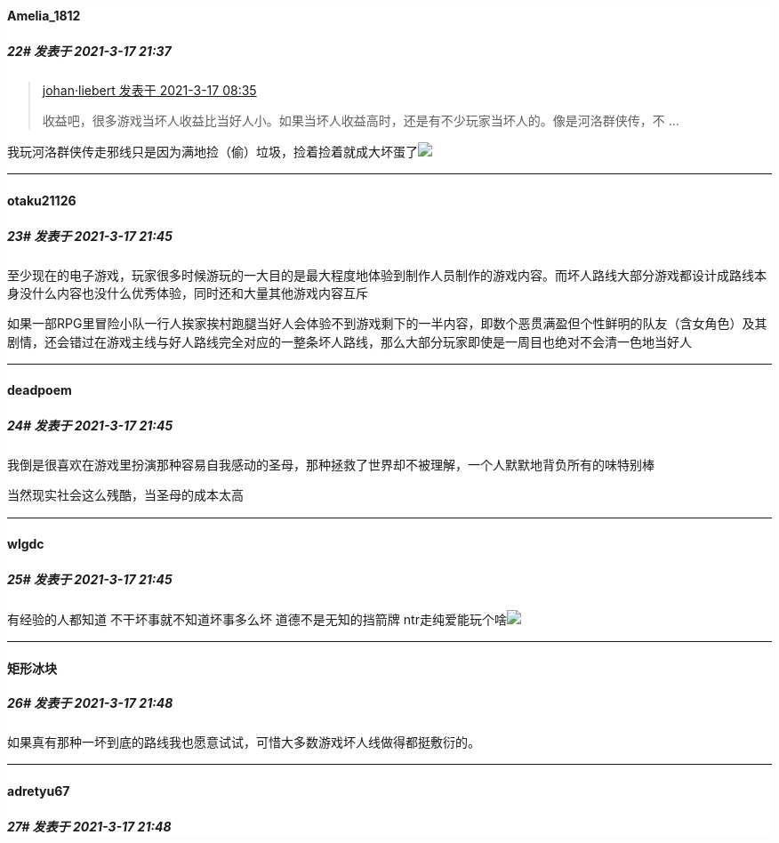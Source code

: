 ####  Amelia_1812  
##### 22#       发表于 2021-3-17 21:37


<blockquote><a href="httphttps://bbs.saraba1st.com/2b/forum.php?mod=redirect&amp;goto=findpost&amp;pid=50657413&amp;ptid=1993676" target="_blank">johan·liebert 发表于 2021-3-17 08:35</a>

收益吧，很多游戏当坏人收益比当好人小。如果当坏人收益高时，还是有不少玩家当坏人的。像是河洛群侠传，不 ...</blockquote>
我玩河洛群侠传走邪线只是因为满地捡（偷）垃圾，捡着捡着就成大坏蛋了<img src="https://static.saraba1st.com/image/smiley/face2017/004.gif" referrerpolicy="no-referrer">


-----

####  otaku21126  
##### 23#       发表于 2021-3-17 21:45


至少现在的电子游戏，玩家很多时候游玩的一大目的是最大程度地体验到制作人员制作的游戏内容。而坏人路线大部分游戏都设计成路线本身没什么内容也没什么优秀体验，同时还和大量其他游戏内容互斥


如果一部RPG里冒险小队一行人挨家挨村跑腿当好人会体验不到游戏剩下的一半内容，即数个恶贯满盈但个性鲜明的队友（含女角色）及其剧情，还会错过在游戏主线与好人路线完全对应的一整条坏人路线，那么大部分玩家即使是一周目也绝对不会清一色地当好人


-----

####  deadpoem  
##### 24#       发表于 2021-3-17 21:45


我倒是很喜欢在游戏里扮演那种容易自我感动的圣母，那种拯救了世界却不被理解，一个人默默地背负所有的味特别棒

当然现实社会这么残酷，当圣母的成本太高


-----

####  wlgdc  
##### 25#       发表于 2021-3-17 21:45


有经验的人都知道 不干坏事就不知道坏事多么坏 道德不是无知的挡箭牌 ntr走纯爱能玩个啥<img src="https://static.saraba1st.com/image/smiley/face2017/066.png" referrerpolicy="no-referrer">


-----

####  矩形冰块  
##### 26#       发表于 2021-3-17 21:48


如果真有那种一坏到底的路线我也愿意试试，可惜大多数游戏坏人线做得都挺敷衍的。


-----

####  adretyu67  
##### 27#       发表于 2021-3-17 21:48
